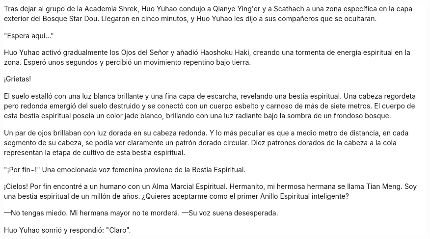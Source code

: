 Tras dejar al grupo de la Academia Shrek, Huo Yuhao condujo a Qianye Ying'er y a Scathach a una zona específica en la capa exterior del Bosque Star Dou. Llegaron en cinco minutos, y Huo Yuhao les dijo a sus compañeros que se ocultaran.

"Espera aquí..."

Huo Yuhao activó gradualmente los Ojos del Señor y añadió Haoshoku Haki, creando una tormenta de energía espiritual en la zona. Esperó unos segundos y percibió un movimiento repentino bajo tierra.

¡Grietas!

El suelo estalló con una luz blanca brillante y una fina capa de escarcha, revelando una bestia espiritual. Una cabeza regordeta pero redonda emergió del suelo destruido y se conectó con un cuerpo esbelto y carnoso de más de siete metros. El cuerpo de esta bestia espiritual poseía un color jade blanco, brillando con una luz radiante bajo la sombra de un frondoso bosque.

Un par de ojos brillaban con luz dorada en su cabeza redonda. Y lo más peculiar es que a medio metro de distancia, en cada segmento de su cabeza, se podía ver claramente un patrón dorado circular. Diez patrones dorados de la cabeza a la cola representan la etapa de cultivo de esta bestia espiritual.

"¡Por fin~!" Una emocionada voz femenina proviene de la Bestia Espiritual.

¡Cielos! Por fin encontré a un humano con un Alma Marcial Espiritual. Hermanito, mi hermosa hermana se llama Tian Meng. Soy una bestia espiritual de un millón de años. ¿Quieres aceptarme como el primer Anillo Espiritual inteligente?

—No tengas miedo. Mi hermana mayor no te morderá. —Su voz suena desesperada.

Huo Yuhao sonrió y respondió: "Claro".